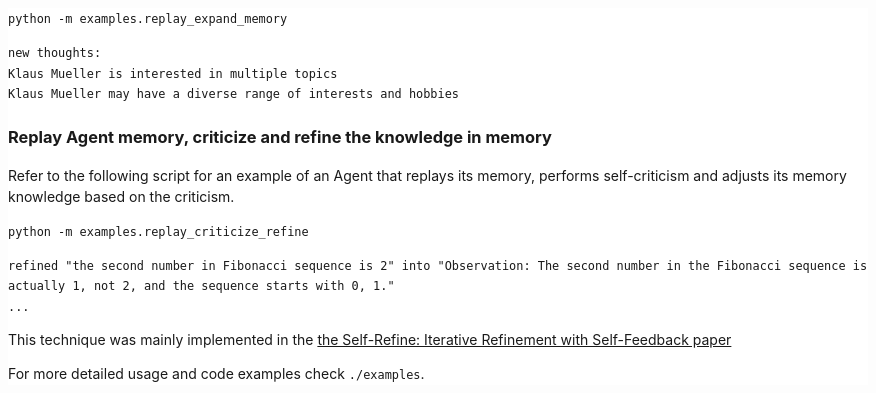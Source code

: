 ```shell
python -m examples.replay_expand_memory
```
```text
new thoughts:
Klaus Mueller is interested in multiple topics
Klaus Mueller may have a diverse range of interests and hobbies
```

### Replay Agent memory, criticize and refine the knowledge in memory
Refer to the following script for an example of an Agent that replays its memory, performs self-criticism and adjusts its memory knowledge based on the criticism.
```shell
python -m examples.replay_criticize_refine
```
```text
refined "the second number in Fibonacci sequence is 2" into "Observation: The second number in the Fibonacci sequence is actually 1, not 2, and the sequence starts with 0, 1."
...
```
This technique was mainly implemented in the [the Self-Refine: Iterative Refinement with Self-Feedback paper](https://arxiv.org/abs/2303.17651)


For more detailed usage and code examples check `./examples`.

